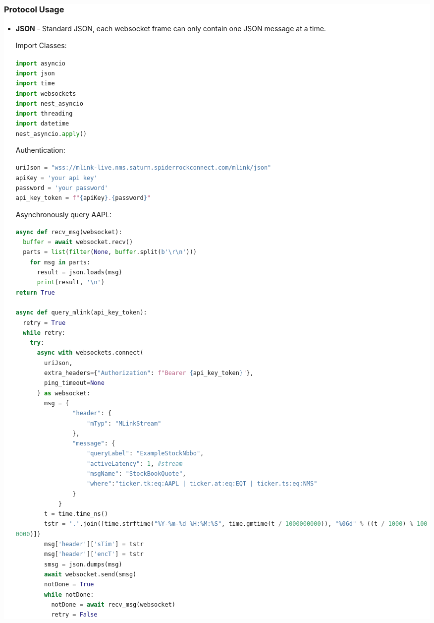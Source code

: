 ### Protocol Usage
- **JSON** - Standard JSON, each websocket frame can only contain one JSON message at a time.
   
    Import Classes:

    ```Python 
    import asyncio
    import json
    import time
    import websockets
    import nest_asyncio
    import threading
    import datetime
    nest_asyncio.apply()
    ```
    Authentication:

    ```Python
    uriJson = "wss://mlink-live.nms.saturn.spiderrockconnect.com/mlink/json"
    apiKey = 'your api key'
    password = 'your password'
    api_key_token = f"{apiKey}.{password}"
    ```

    Asynchronously query AAPL:

    ```Python
    async def recv_msg(websocket):
      buffer = await websocket.recv()
      parts = list(filter(None, buffer.split(b'\r\n')))
        for msg in parts:
          result = json.loads(msg)
          print(result, '\n')
    return True

    async def query_mlink(api_key_token):
      retry = True
      while retry:
        try:
          async with websockets.connect(
            uriJson,
            extra_headers={"Authorization": f"Bearer {api_key_token}"},
            ping_timeout=None
          ) as websocket:
            msg = {
                    "header": {
                        "mTyp": "MLinkStream"
                    },
                    "message": {
                        "queryLabel": "ExampleStockNbbo",
                        "activeLatency": 1, #stream
                        "msgName": "StockBookQuote", 
                        "where":"ticker.tk:eq:AAPL | ticker.at:eq:EQT | ticker.ts:eq:NMS"
                    }
                }
            t = time.time_ns()
            tstr = '.'.join([time.strftime("%Y-%m-%d %H:%M:%S", time.gmtime(t / 1000000000)), "%06d" % ((t / 1000) % 1000000)])
            msg['header']['sTim'] = tstr
            msg['header']['encT'] = tstr
            smsg = json.dumps(msg)
            await websocket.send(smsg)
            notDone = True
            while notDone:
              notDone = await recv_msg(websocket)
              retry = False
